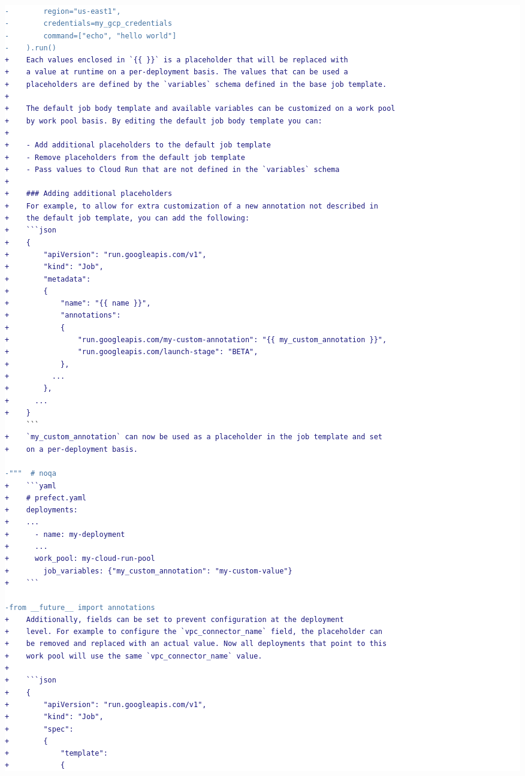 ```diff
-        region="us-east1",
-        credentials=my_gcp_credentials
-        command=["echo", "hello world"]
-    ).run()
+    Each values enclosed in `{{ }}` is a placeholder that will be replaced with
+    a value at runtime on a per-deployment basis. The values that can be used a
+    placeholders are defined by the `variables` schema defined in the base job template.
+
+    The default job body template and available variables can be customized on a work pool
+    by work pool basis. By editing the default job body template you can:
+
+    - Add additional placeholders to the default job template
+    - Remove placeholders from the default job template
+    - Pass values to Cloud Run that are not defined in the `variables` schema
+
+    ### Adding additional placeholders
+    For example, to allow for extra customization of a new annotation not described in
+    the default job template, you can add the following:
+    ```json
+    {
+        "apiVersion": "run.googleapis.com/v1",
+        "kind": "Job",
+        "metadata":
+        {
+            "name": "{{ name }}",
+            "annotations":
+            {
+                "run.googleapis.com/my-custom-annotation": "{{ my_custom_annotation }}",
+                "run.googleapis.com/launch-stage": "BETA",
+            },
+          ...
+        },
+      ...
+    }
     ```
+    `my_custom_annotation` can now be used as a placeholder in the job template and set
+    on a per-deployment basis.
 
-"""  # noqa
+    ```yaml
+    # prefect.yaml
+    deployments:
+    ...
+      - name: my-deployment
+      ...
+      work_pool: my-cloud-run-pool
+        job_variables: {"my_custom_annotation": "my-custom-value"}
+    ```
 
-from __future__ import annotations
+    Additionally, fields can be set to prevent configuration at the deployment
+    level. For example to configure the `vpc_connector_name` field, the placeholder can
+    be removed and replaced with an actual value. Now all deployments that point to this
+    work pool will use the same `vpc_connector_name` value.
+
+    ```json
+    {
+        "apiVersion": "run.googleapis.com/v1",
+        "kind": "Job",
+        "spec":
+        {
+            "template":
+            {
```